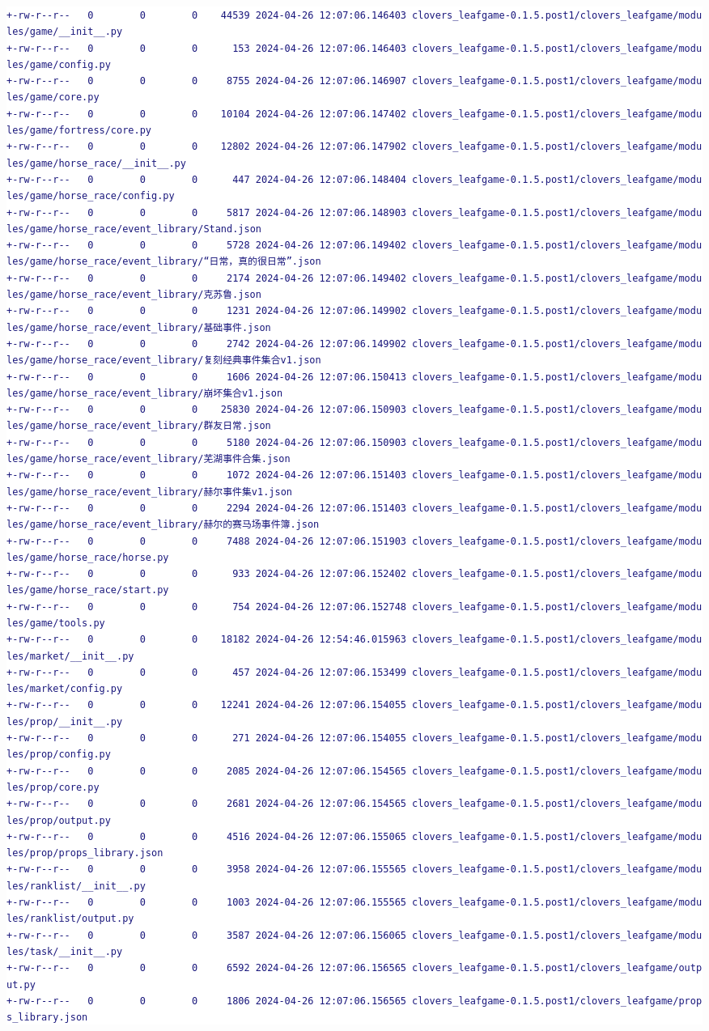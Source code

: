 ```diff
+-rw-r--r--   0        0        0    44539 2024-04-26 12:07:06.146403 clovers_leafgame-0.1.5.post1/clovers_leafgame/modules/game/__init__.py
+-rw-r--r--   0        0        0      153 2024-04-26 12:07:06.146403 clovers_leafgame-0.1.5.post1/clovers_leafgame/modules/game/config.py
+-rw-r--r--   0        0        0     8755 2024-04-26 12:07:06.146907 clovers_leafgame-0.1.5.post1/clovers_leafgame/modules/game/core.py
+-rw-r--r--   0        0        0    10104 2024-04-26 12:07:06.147402 clovers_leafgame-0.1.5.post1/clovers_leafgame/modules/game/fortress/core.py
+-rw-r--r--   0        0        0    12802 2024-04-26 12:07:06.147902 clovers_leafgame-0.1.5.post1/clovers_leafgame/modules/game/horse_race/__init__.py
+-rw-r--r--   0        0        0      447 2024-04-26 12:07:06.148404 clovers_leafgame-0.1.5.post1/clovers_leafgame/modules/game/horse_race/config.py
+-rw-r--r--   0        0        0     5817 2024-04-26 12:07:06.148903 clovers_leafgame-0.1.5.post1/clovers_leafgame/modules/game/horse_race/event_library/Stand.json
+-rw-r--r--   0        0        0     5728 2024-04-26 12:07:06.149402 clovers_leafgame-0.1.5.post1/clovers_leafgame/modules/game/horse_race/event_library/“日常，真的很日常”.json
+-rw-r--r--   0        0        0     2174 2024-04-26 12:07:06.149402 clovers_leafgame-0.1.5.post1/clovers_leafgame/modules/game/horse_race/event_library/克苏鲁.json
+-rw-r--r--   0        0        0     1231 2024-04-26 12:07:06.149902 clovers_leafgame-0.1.5.post1/clovers_leafgame/modules/game/horse_race/event_library/基础事件.json
+-rw-r--r--   0        0        0     2742 2024-04-26 12:07:06.149902 clovers_leafgame-0.1.5.post1/clovers_leafgame/modules/game/horse_race/event_library/复刻经典事件集合v1.json
+-rw-r--r--   0        0        0     1606 2024-04-26 12:07:06.150413 clovers_leafgame-0.1.5.post1/clovers_leafgame/modules/game/horse_race/event_library/崩坏集合v1.json
+-rw-r--r--   0        0        0    25830 2024-04-26 12:07:06.150903 clovers_leafgame-0.1.5.post1/clovers_leafgame/modules/game/horse_race/event_library/群友日常.json
+-rw-r--r--   0        0        0     5180 2024-04-26 12:07:06.150903 clovers_leafgame-0.1.5.post1/clovers_leafgame/modules/game/horse_race/event_library/芜湖事件合集.json
+-rw-r--r--   0        0        0     1072 2024-04-26 12:07:06.151403 clovers_leafgame-0.1.5.post1/clovers_leafgame/modules/game/horse_race/event_library/赫尔事件集v1.json
+-rw-r--r--   0        0        0     2294 2024-04-26 12:07:06.151403 clovers_leafgame-0.1.5.post1/clovers_leafgame/modules/game/horse_race/event_library/赫尔的赛马场事件簿.json
+-rw-r--r--   0        0        0     7488 2024-04-26 12:07:06.151903 clovers_leafgame-0.1.5.post1/clovers_leafgame/modules/game/horse_race/horse.py
+-rw-r--r--   0        0        0      933 2024-04-26 12:07:06.152402 clovers_leafgame-0.1.5.post1/clovers_leafgame/modules/game/horse_race/start.py
+-rw-r--r--   0        0        0      754 2024-04-26 12:07:06.152748 clovers_leafgame-0.1.5.post1/clovers_leafgame/modules/game/tools.py
+-rw-r--r--   0        0        0    18182 2024-04-26 12:54:46.015963 clovers_leafgame-0.1.5.post1/clovers_leafgame/modules/market/__init__.py
+-rw-r--r--   0        0        0      457 2024-04-26 12:07:06.153499 clovers_leafgame-0.1.5.post1/clovers_leafgame/modules/market/config.py
+-rw-r--r--   0        0        0    12241 2024-04-26 12:07:06.154055 clovers_leafgame-0.1.5.post1/clovers_leafgame/modules/prop/__init__.py
+-rw-r--r--   0        0        0      271 2024-04-26 12:07:06.154055 clovers_leafgame-0.1.5.post1/clovers_leafgame/modules/prop/config.py
+-rw-r--r--   0        0        0     2085 2024-04-26 12:07:06.154565 clovers_leafgame-0.1.5.post1/clovers_leafgame/modules/prop/core.py
+-rw-r--r--   0        0        0     2681 2024-04-26 12:07:06.154565 clovers_leafgame-0.1.5.post1/clovers_leafgame/modules/prop/output.py
+-rw-r--r--   0        0        0     4516 2024-04-26 12:07:06.155065 clovers_leafgame-0.1.5.post1/clovers_leafgame/modules/prop/props_library.json
+-rw-r--r--   0        0        0     3958 2024-04-26 12:07:06.155565 clovers_leafgame-0.1.5.post1/clovers_leafgame/modules/ranklist/__init__.py
+-rw-r--r--   0        0        0     1003 2024-04-26 12:07:06.155565 clovers_leafgame-0.1.5.post1/clovers_leafgame/modules/ranklist/output.py
+-rw-r--r--   0        0        0     3587 2024-04-26 12:07:06.156065 clovers_leafgame-0.1.5.post1/clovers_leafgame/modules/task/__init__.py
+-rw-r--r--   0        0        0     6592 2024-04-26 12:07:06.156565 clovers_leafgame-0.1.5.post1/clovers_leafgame/output.py
+-rw-r--r--   0        0        0     1806 2024-04-26 12:07:06.156565 clovers_leafgame-0.1.5.post1/clovers_leafgame/props_library.json
```